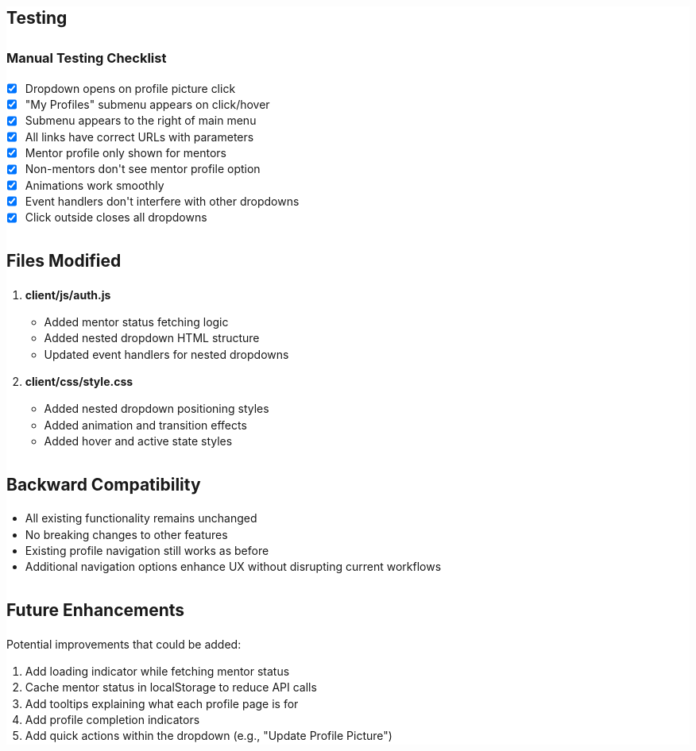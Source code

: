 ## Testing

### Manual Testing Checklist
- [x] Dropdown opens on profile picture click
- [x] "My Profiles" submenu appears on click/hover
- [x] Submenu appears to the right of main menu
- [x] All links have correct URLs with parameters
- [x] Mentor profile only shown for mentors
- [x] Non-mentors don't see mentor profile option
- [x] Animations work smoothly
- [x] Event handlers don't interfere with other dropdowns
- [x] Click outside closes all dropdowns

## Files Modified

1. **client/js/auth.js**
   - Added mentor status fetching logic
   - Added nested dropdown HTML structure
   - Updated event handlers for nested dropdowns

2. **client/css/style.css**
   - Added nested dropdown positioning styles
   - Added animation and transition effects
   - Added hover and active state styles

## Backward Compatibility

- All existing functionality remains unchanged
- No breaking changes to other features
- Existing profile navigation still works as before
- Additional navigation options enhance UX without disrupting current workflows

## Future Enhancements

Potential improvements that could be added:
1. Add loading indicator while fetching mentor status
2. Cache mentor status in localStorage to reduce API calls
3. Add tooltips explaining what each profile page is for
4. Add profile completion indicators
5. Add quick actions within the dropdown (e.g., "Update Profile Picture")
